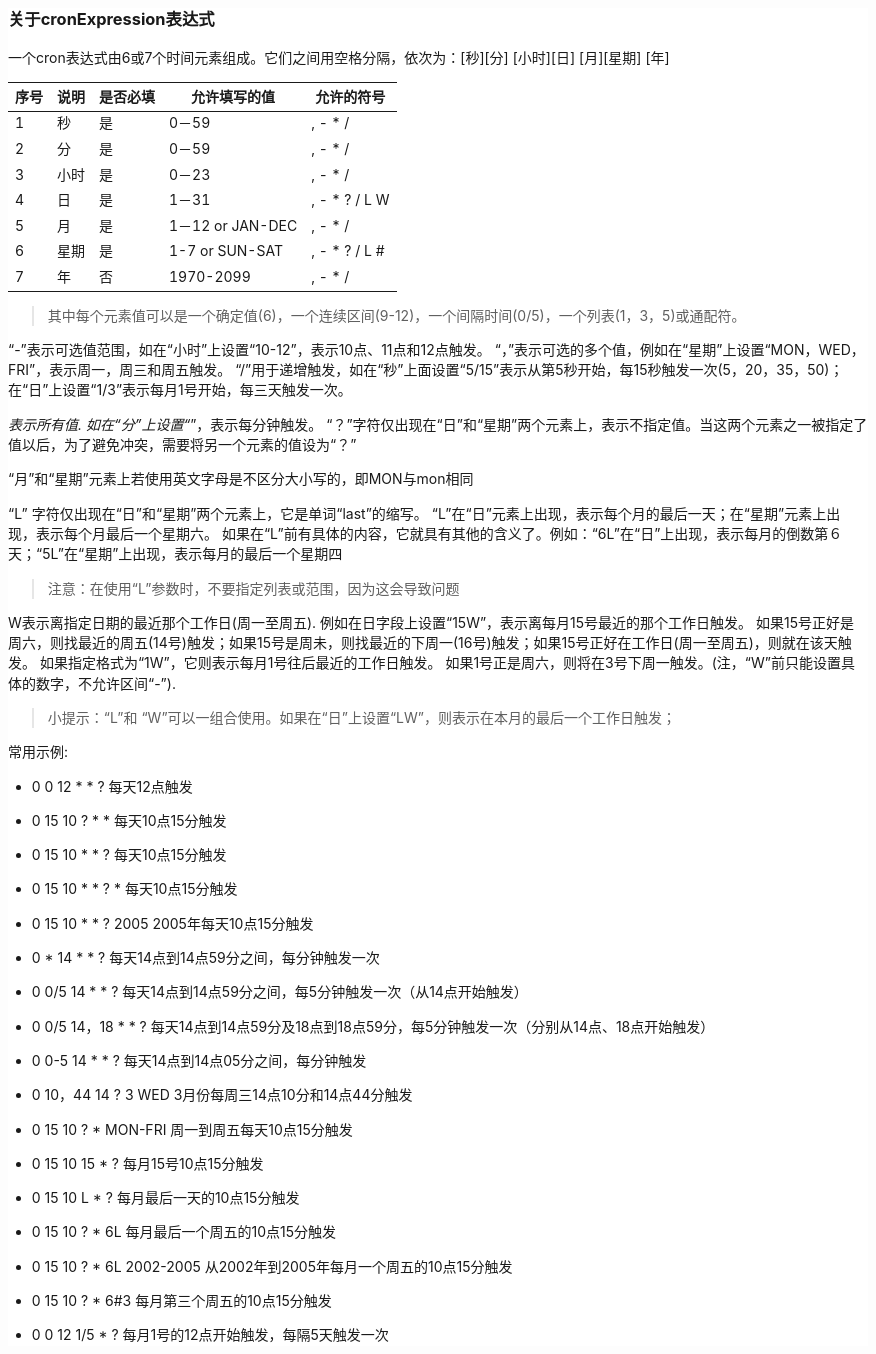 
### 关于cronExpression表达式 

一个cron表达式由6或7个时间元素组成。它们之间用空格分隔，依次为：[秒][分] [小时][日] [月][星期] [年]

| 序号 | 说明 | 是否必填 | 允许填写的值     | 允许的符号    |
| ---- | ---- | -------- | ---------------- | ------------- |
| 1    | 秒   | 是       | 0－59            | , - * /       |
| 2    | 分   | 是       | 0－59            | , - * /       |
| 3    | 小时 | 是       | 0－23            | , - * /       |
| 4    | 日   | 是       | 1－31            | , - * ? / L W |
| 5    | 月   | 是       | 1－12 or JAN-DEC | , - * /       |
| 6    | 星期 | 是       | 1-7 or SUN-SAT   | , - * ? / L # |
| 7    | 年   | 否       | 1970-2099        | , - * /       |

> 其中每个元素值可以是一个确定值(6)，一个连续区间(9-12)，一个间隔时间(0/5)，一个列表(1，3，5)或通配符。

“-”表示可选值范围，如在“小时”上设置“10-12”，表示10点、11点和12点触发。 
“，”表示可选的多个值，例如在“星期”上设置“MON，WED，FRI”，表示周一，周三和周五触发。 
“/”用于递增触发，如在“秒”上面设置“5/15”表示从第5秒开始，每15秒触发一次(5，20，35，50)；在“日”上设置“1/3”表示每月1号开始，每三天触发一次。

*表示所有值. 如在“分”上设置“*”，表示每分钟触发。 
“？”字符仅出现在“日”和“星期”两个元素上，表示不指定值。当这两个元素之一被指定了值以后，为了避免冲突，需要将另一个元素的值设为“？”

“月”和“星期”元素上若使用英文字母是不区分大小写的，即MON与mon相同

“L” 字符仅出现在“日”和“星期”两个元素上，它是单词“last”的缩写。 
“L”在“日”元素上出现，表示每个月的最后一天；在“星期”元素上出现，表示每个月最后一个星期六。 
如果在“L”前有具体的内容，它就具有其他的含义了。例如：“6L”在“日”上出现，表示每月的倒数第６天；“5L”在“星期”上出现，表示每月的最后一个星期四

> 注意：在使用“L”参数时，不要指定列表或范围，因为这会导致问题

W表示离指定日期的最近那个工作日(周一至周五). 
例如在日字段上设置“15W”，表示离每月15号最近的那个工作日触发。 
如果15号正好是周六，则找最近的周五(14号)触发；如果15号是周未，则找最近的下周一(16号)触发；如果15号正好在工作日(周一至周五)，则就在该天触发。 
如果指定格式为“1W”，它则表示每月1号往后最近的工作日触发。 
如果1号正是周六，则将在3号下周一触发。(注，“W”前只能设置具体的数字，不允许区间“-”).

> 小提示：“L”和 “W”可以一组合使用。如果在“日”上设置“LW”，则表示在本月的最后一个工作日触发；

常用示例: 

- 0 0 12 * * ? 每天12点触发

- 0 15 10 ? * * 每天10点15分触发
- 0 15 10 * * ? 每天10点15分触发
- 0 15 10 * * ? * 每天10点15分触发
- 0 15 10 * * ? 2005 2005年每天10点15分触发
- 0 * 14 * * ? 每天14点到14点59分之间，每分钟触发一次
- 0 0/5 14 * * ? 每天14点到14点59分之间，每5分钟触发一次（从14点开始触发）
- 0 0/5 14，18 * * ? 每天14点到14点59分及18点到18点59分，每5分钟触发一次（分别从14点、18点开始触发）
- 0 0-5 14 * * ? 每天14点到14点05分之间，每分钟触发
- 0 10，44 14 ? 3 WED 3月份每周三14点10分和14点44分触发
- 0 15 10 ? * MON-FRI 周一到周五每天10点15分触发
- 0 15 10 15 * ? 每月15号10点15分触发
- 0 15 10 L * ? 每月最后一天的10点15分触发
- 0 15 10 ? * 6L 每月最后一个周五的10点15分触发
- 0 15 10 ? * 6L 2002-2005 从2002年到2005年每月一个周五的10点15分触发
- 0 15 10 ? * 6#3 每月第三个周五的10点15分触发
- 0 0 12 1/5 * ? 每月1号的12点开始触发，每隔5天触发一次
